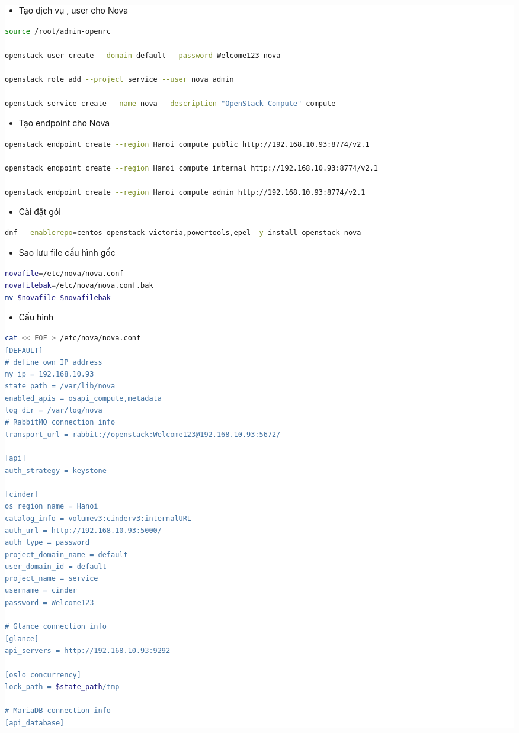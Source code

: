 - Tạo dịch vụ , user cho Nova
```sh
source /root/admin-openrc

openstack user create --domain default --password Welcome123 nova

openstack role add --project service --user nova admin

openstack service create --name nova --description "OpenStack Compute" compute
```

- Tạo endpoint cho Nova
```sh
openstack endpoint create --region Hanoi compute public http://192.168.10.93:8774/v2.1

openstack endpoint create --region Hanoi compute internal http://192.168.10.93:8774/v2.1

openstack endpoint create --region Hanoi compute admin http://192.168.10.93:8774/v2.1
```

- Cài đặt gói
```sh
dnf --enablerepo=centos-openstack-victoria,powertools,epel -y install openstack-nova 
```

- Sao lưu file cấu hình gốc
```sh
novafile=/etc/nova/nova.conf
novafilebak=/etc/nova/nova.conf.bak
mv $novafile $novafilebak
```

- Cấu hình
```sh
cat << EOF > /etc/nova/nova.conf 
[DEFAULT]
# define own IP address
my_ip = 192.168.10.93
state_path = /var/lib/nova
enabled_apis = osapi_compute,metadata
log_dir = /var/log/nova
# RabbitMQ connection info
transport_url = rabbit://openstack:Welcome123@192.168.10.93:5672/

[api]
auth_strategy = keystone

[cinder]
os_region_name = Hanoi
catalog_info = volumev3:cinderv3:internalURL
auth_url = http://192.168.10.93:5000/
auth_type = password
project_domain_name = default
user_domain_id = default
project_name = service
username = cinder
password = Welcome123

# Glance connection info
[glance]
api_servers = http://192.168.10.93:9292

[oslo_concurrency]
lock_path = $state_path/tmp

# MariaDB connection info
[api_database]
```